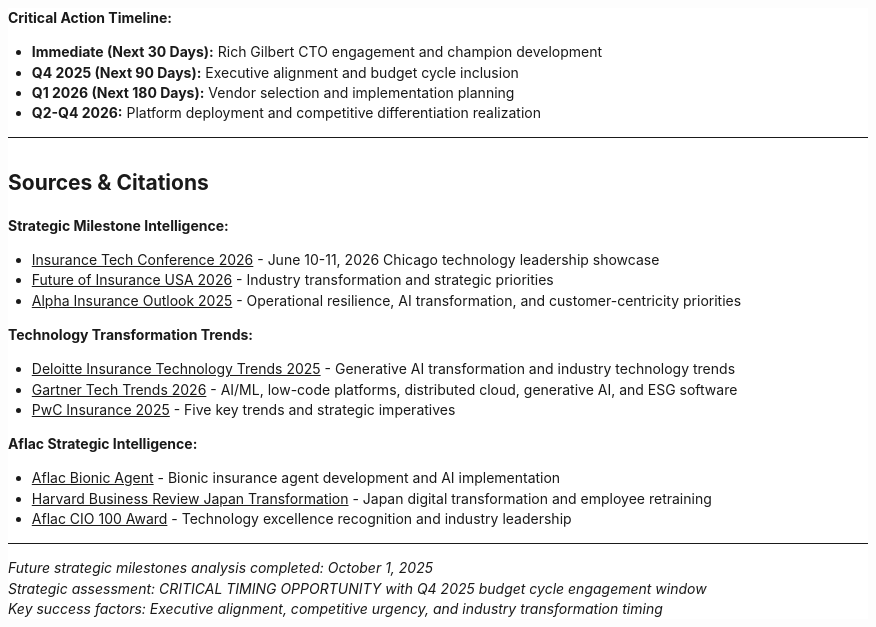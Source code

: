 **Critical Action Timeline:**
- **Immediate (Next 30 Days):** Rich Gilbert CTO engagement and champion development
- **Q4 2025 (Next 90 Days):** Executive alignment and budget cycle inclusion
- **Q1 2026 (Next 180 Days):** Vendor selection and implementation planning
- **Q2-Q4 2026:** Platform deployment and competitive differentiation realization

---

## Sources & Citations

**Strategic Milestone Intelligence:**
- [Insurance Tech Conference 2026](https://events.altaworld.tech/Insurance-Tech-Innovation-Conference.html) - June 10-11, 2026 Chicago technology leadership showcase
- [Future of Insurance USA 2026](https://events.reutersevents.com/insurance/future-of-insurance-usa/agenda) - Industry transformation and strategic priorities
- [Alpha Insurance Outlook 2025](https://alphafmc.com/blog/2025/04/03/alpha-fmc-unveils-2025-insurance-outlook/) - Operational resilience, AI transformation, and customer-centricity priorities

**Technology Transformation Trends:**
- [Deloitte Insurance Technology Trends 2025](https://www.deloitte.com/us/en/services/consulting/articles/insurance-technology-trends.html) - Generative AI transformation and industry technology trends
- [Gartner Tech Trends 2026](https://www.espire.com/blog/posts/gartners-5-top-tech-trends-propelling-digital-transformation-in-the-insurance-industry-by-2026) - AI/ML, low-code platforms, distributed cloud, generative AI, and ESG software
- [PwC Insurance 2025](https://www.pwc.com/gx/en/industries/financial-services/publications/financial-services-in-2025/insurance-in-2025.html) - Five key trends and strategic imperatives

**Aflac Strategic Intelligence:**
- [Aflac Bionic Agent](https://www.aflac.com/sales-jobs/resources/articles/meet-the-bionic-insurance-agent.aspx) - Bionic insurance agent development and AI implementation
- [Harvard Business Review Japan Transformation](https://hbr.org/sponsored/2025/08/driving-digital-transformation-in-japans-insurance-sector) - Japan digital transformation and employee retraining
- [Aflac CIO 100 Award](https://investors.aflac.com/press-releases/press-release-details/2023/Aflac-receives-2023-CIO-100-award-from-Foundrys-CIO/default.aspx) - Technology excellence recognition and industry leadership

---

*Future strategic milestones analysis completed: October 1, 2025*  
*Strategic assessment: CRITICAL TIMING OPPORTUNITY with Q4 2025 budget cycle engagement window*  
*Key success factors: Executive alignment, competitive urgency, and industry transformation timing*

